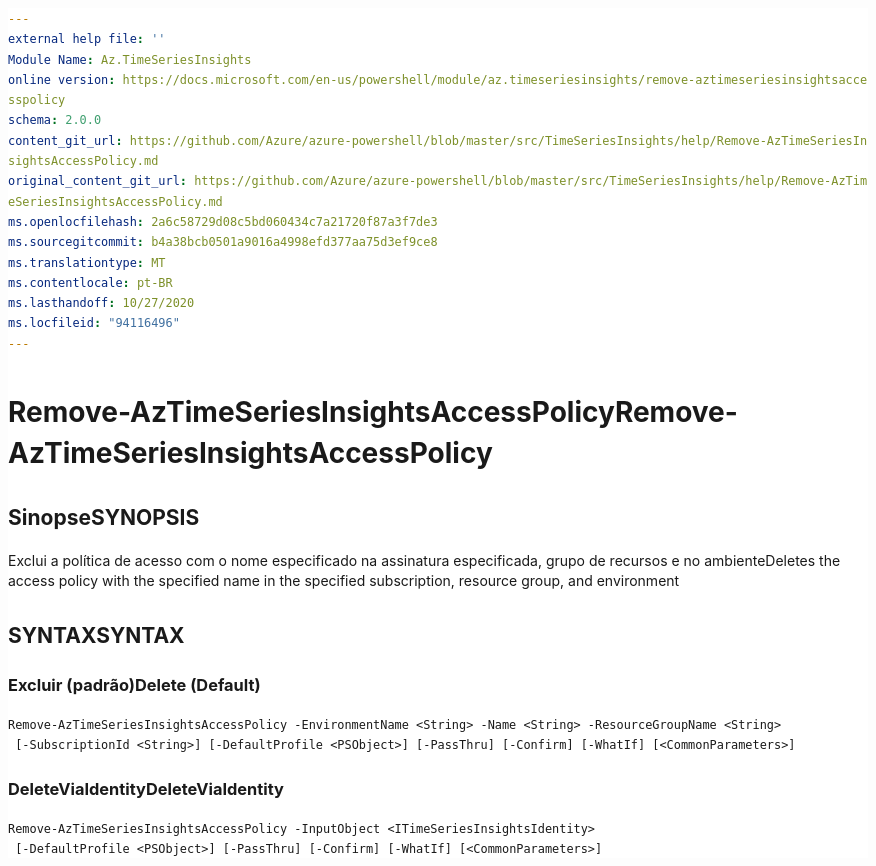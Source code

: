 ```yaml
---
external help file: ''
Module Name: Az.TimeSeriesInsights
online version: https://docs.microsoft.com/en-us/powershell/module/az.timeseriesinsights/remove-aztimeseriesinsightsaccesspolicy
schema: 2.0.0
content_git_url: https://github.com/Azure/azure-powershell/blob/master/src/TimeSeriesInsights/help/Remove-AzTimeSeriesInsightsAccessPolicy.md
original_content_git_url: https://github.com/Azure/azure-powershell/blob/master/src/TimeSeriesInsights/help/Remove-AzTimeSeriesInsightsAccessPolicy.md
ms.openlocfilehash: 2a6c58729d08c5bd060434c7a21720f87a3f7de3
ms.sourcegitcommit: b4a38bcb0501a9016a4998efd377aa75d3ef9ce8
ms.translationtype: MT
ms.contentlocale: pt-BR
ms.lasthandoff: 10/27/2020
ms.locfileid: "94116496"
---
```

# <span data-ttu-id="26150-101">Remove-AzTimeSeriesInsightsAccessPolicy</span><span class="sxs-lookup"><span data-stu-id="26150-101">Remove-AzTimeSeriesInsightsAccessPolicy</span></span>

## <span data-ttu-id="26150-102">Sinopse</span><span class="sxs-lookup"><span data-stu-id="26150-102">SYNOPSIS</span></span>
<span data-ttu-id="26150-103">Exclui a política de acesso com o nome especificado na assinatura especificada, grupo de recursos e no ambiente</span><span class="sxs-lookup"><span data-stu-id="26150-103">Deletes the access policy with the specified name in the specified subscription, resource group, and environment</span></span>

## <span data-ttu-id="26150-104">SYNTAX</span><span class="sxs-lookup"><span data-stu-id="26150-104">SYNTAX</span></span>

### <span data-ttu-id="26150-105">Excluir (padrão)</span><span class="sxs-lookup"><span data-stu-id="26150-105">Delete (Default)</span></span>
```
Remove-AzTimeSeriesInsightsAccessPolicy -EnvironmentName <String> -Name <String> -ResourceGroupName <String>
 [-SubscriptionId <String>] [-DefaultProfile <PSObject>] [-PassThru] [-Confirm] [-WhatIf] [<CommonParameters>]
```

### <span data-ttu-id="26150-106">DeleteViaIdentity</span><span class="sxs-lookup"><span data-stu-id="26150-106">DeleteViaIdentity</span></span>
```
Remove-AzTimeSeriesInsightsAccessPolicy -InputObject <ITimeSeriesInsightsIdentity>
 [-DefaultProfile <PSObject>] [-PassThru] [-Confirm] [-WhatIf] [<CommonParameters>]
```
